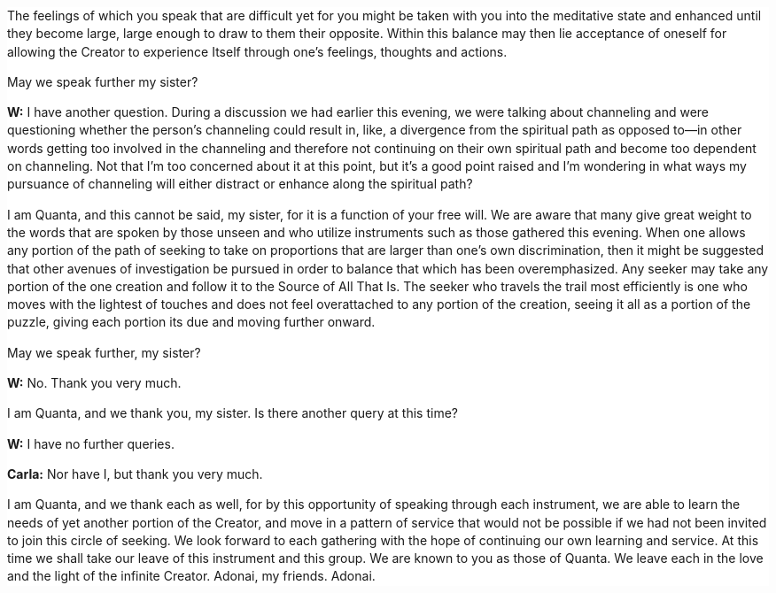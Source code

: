 <p>The feelings of which you speak that are difficult yet for you might be taken with you into the meditative state and enhanced until they become large, large enough to draw to them their opposite. Within this balance may then lie acceptance of oneself for allowing the Creator to experience Itself through one’s feelings, thoughts and actions.</p>
<p>May we speak further my sister?</p>
<p><strong>W:</strong> I have another question. During a discussion we had earlier this evening, we were talking about channeling and were questioning whether the person’s channeling could result in, like, a divergence from the spiritual path as opposed to—in other words getting too involved in the channeling and therefore not continuing on their own spiritual path and become too dependent on channeling. Not that I’m too concerned about it at this point, but it’s a good point raised and I’m wondering in what ways my pursuance of channeling will either distract or enhance along the spiritual path?</p>
<p>I am Quanta, and this cannot be said, my sister, for it is a function of your free will. We are aware that many give great weight to the words that are spoken by those unseen and who utilize instruments such as those gathered this evening. When one allows any portion of the path of seeking to take on proportions that are larger than one’s own discrimination, then it might be suggested that other avenues of investigation be pursued in order to balance that which has been overemphasized. Any seeker may take any portion of the one creation and follow it to the Source of All That Is. The seeker who travels the trail most efficiently is one who moves with the lightest of touches and does not feel overattached to any portion of the creation, seeing it all as a portion of the puzzle, giving each portion its due and moving further onward.</p>
<p>May we speak further, my sister?</p>
<p><strong>W:</strong> No. Thank you very much.</p>
<p>I am Quanta, and we thank you, my sister. Is there another query at this time?</p>
<p><strong>W:</strong> I have no further queries.</p>
<p><strong>Carla:</strong> Nor have I, but thank you very much.</p>
<p>I am Quanta, and we thank each as well, for by this opportunity of speaking through each instrument, we are able to learn the needs of yet another portion of the Creator, and move in a pattern of service that would not be possible if we had not been invited to join this circle of seeking. We look forward to each gathering with the hope of continuing our own learning and service. At this time we shall take our leave of this instrument and this group. We are known to you as those of Quanta. We leave each in the love and the light of the infinite Creator. Adonai, my friends. Adonai.</p>